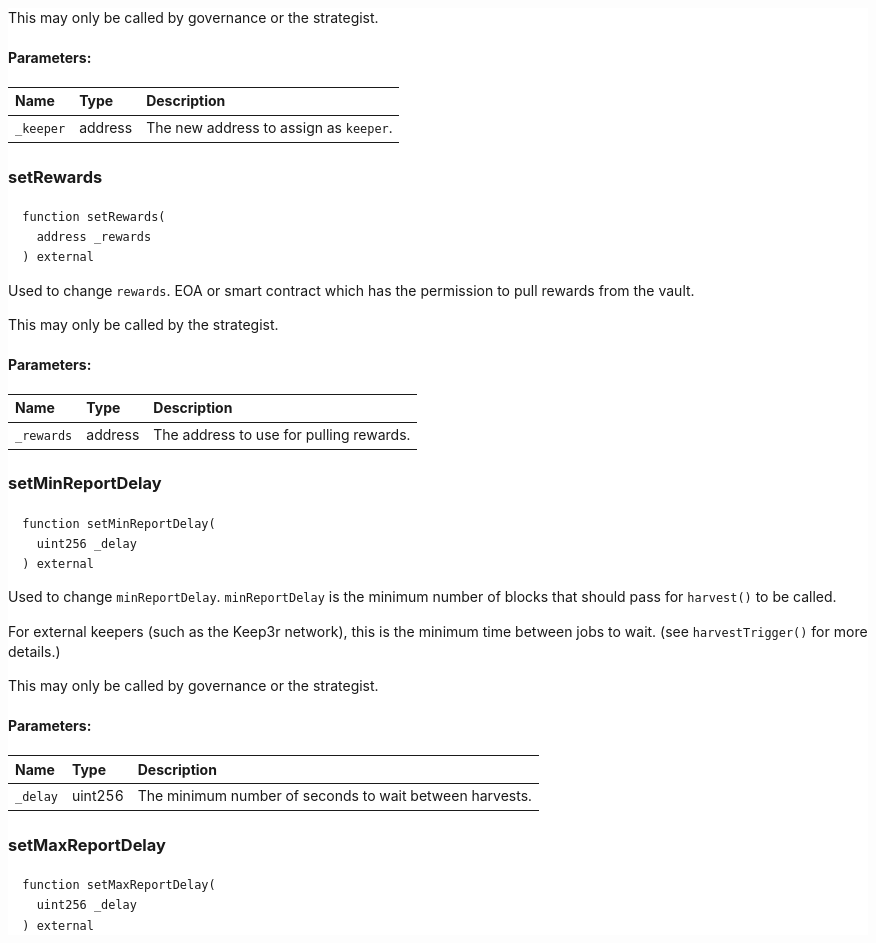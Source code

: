  This may only be called by governance or the strategist.


#### Parameters:
| Name | Type | Description                                                          |
| :--- | :--- | :------------------------------------------------------------------- |
|`_keeper` | address | The new address to assign as `keeper`.

### setRewards
```solidity
  function setRewards(
    address _rewards
  ) external
```

 Used to change `rewards`. EOA or smart contract which has the permission
 to pull rewards from the vault.

 This may only be called by the strategist.


#### Parameters:
| Name | Type | Description                                                          |
| :--- | :--- | :------------------------------------------------------------------- |
|`_rewards` | address | The address to use for pulling rewards.

### setMinReportDelay
```solidity
  function setMinReportDelay(
    uint256 _delay
  ) external
```

 Used to change `minReportDelay`. `minReportDelay` is the minimum number
 of blocks that should pass for `harvest()` to be called.

 For external keepers (such as the Keep3r network), this is the minimum
 time between jobs to wait. (see `harvestTrigger()`
 for more details.)

 This may only be called by governance or the strategist.


#### Parameters:
| Name | Type | Description                                                          |
| :--- | :--- | :------------------------------------------------------------------- |
|`_delay` | uint256 | The minimum number of seconds to wait between harvests.

### setMaxReportDelay
```solidity
  function setMaxReportDelay(
    uint256 _delay
  ) external
```
